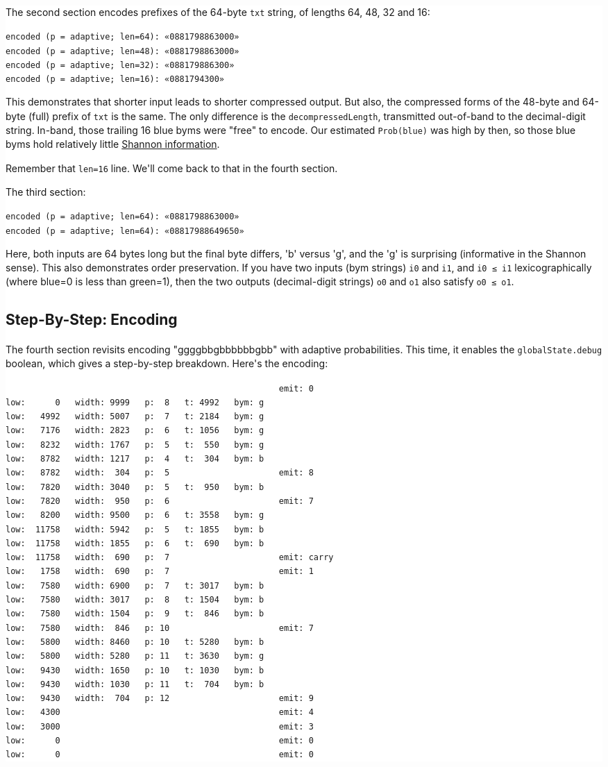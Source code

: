 The second section encodes prefixes of the 64-byte `txt` string, of lengths 64,
48, 32 and 16:

```
encoded (p = adaptive; len=64): «0881798863000»
encoded (p = adaptive; len=48): «0881798863000»
encoded (p = adaptive; len=32): «088179886300»
encoded (p = adaptive; len=16): «0881794300»
```

This demonstrates that shorter input leads to shorter compressed output. But
also, the compressed forms of the 48-byte and 64-byte (full) prefix of `txt` is
the same. The only difference is the `decompressedLength`, transmitted
out-of-band to the decimal-digit string. In-band, those trailing 16 blue byms
were "free" to encode. Our estimated `Prob(blue)` was high by then, so those
blue byms hold relatively little [Shannon
information](https://en.wikipedia.org/wiki/Information_content).

Remember that `len=16` line. We'll come back to that in the fourth section.

The third section:

```
encoded (p = adaptive; len=64): «0881798863000»
encoded (p = adaptive; len=64): «08817988649650»
```

Here, both inputs are 64 bytes long but the final byte differs, 'b' versus 'g',
and the 'g' is surprising (informative in the Shannon sense). This also
demonstrates order preservation. If you have two inputs (bym strings) `i0` and
`i1`, and `i0 ≤ i1` lexicographically (where blue=0 is less than green=1), then
the two outputs (decimal-digit strings) `o0` and `o1` also satisfy `o0 ≤ o1`.


## Step-By-Step: Encoding

The fourth section revisits encoding "ggggbbgbbbbbbgbb" with adaptive
probabilities. This time, it enables the `globalState.debug` boolean, which
gives a step-by-step breakdown. Here's the encoding:

```
                                                       emit: 0
low:      0   width: 9999   p:  8   t: 4992   bym: g
low:   4992   width: 5007   p:  7   t: 2184   bym: g
low:   7176   width: 2823   p:  6   t: 1056   bym: g
low:   8232   width: 1767   p:  5   t:  550   bym: g
low:   8782   width: 1217   p:  4   t:  304   bym: b
low:   8782   width:  304   p:  5                      emit: 8
low:   7820   width: 3040   p:  5   t:  950   bym: b
low:   7820   width:  950   p:  6                      emit: 7
low:   8200   width: 9500   p:  6   t: 3558   bym: g
low:  11758   width: 5942   p:  5   t: 1855   bym: b
low:  11758   width: 1855   p:  6   t:  690   bym: b
low:  11758   width:  690   p:  7                      emit: carry
low:   1758   width:  690   p:  7                      emit: 1
low:   7580   width: 6900   p:  7   t: 3017   bym: b
low:   7580   width: 3017   p:  8   t: 1504   bym: b
low:   7580   width: 1504   p:  9   t:  846   bym: b
low:   7580   width:  846   p: 10                      emit: 7
low:   5800   width: 8460   p: 10   t: 5280   bym: b
low:   5800   width: 5280   p: 11   t: 3630   bym: g
low:   9430   width: 1650   p: 10   t: 1030   bym: b
low:   9430   width: 1030   p: 11   t:  704   bym: b
low:   9430   width:  704   p: 12                      emit: 9
low:   4300                                            emit: 4
low:   3000                                            emit: 3
low:      0                                            emit: 0
low:      0                                            emit: 0
```